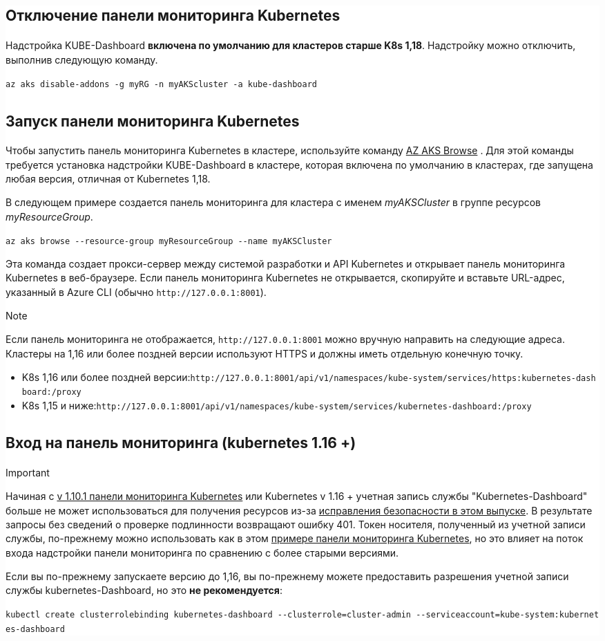 ## <a name="disable-the-kubernetes-dashboard"></a>Отключение панели мониторинга Kubernetes

Надстройка KUBE-Dashboard **включена по умолчанию для кластеров старше K8s 1,18**. Надстройку можно отключить, выполнив следующую команду.

``` azure-cli
az aks disable-addons -g myRG -n myAKScluster -a kube-dashboard
```

## <a name="start-the-kubernetes-dashboard"></a>Запуск панели мониторинга Kubernetes

Чтобы запустить панель мониторинга Kubernetes в кластере, используйте команду [AZ AKS Browse][az-aks-browse] . Для этой команды требуется установка надстройки KUBE-Dashboard в кластере, которая включена по умолчанию в кластерах, где запущена любая версия, отличная от Kubernetes 1,18.

В следующем примере создается панель мониторинга для кластера с именем *myAKSCluster* в группе ресурсов *myResourceGroup*.

```azurecli
az aks browse --resource-group myResourceGroup --name myAKSCluster
```

Эта команда создает прокси-сервер между системой разработки и API Kubernetes и открывает панель мониторинга Kubernetes в веб-браузере. Если панель мониторинга Kubernetes не открывается, скопируйте и вставьте URL-адрес, указанный в Azure CLI (обычно `http://127.0.0.1:8001`).

> [!NOTE]
> Если панель мониторинга не отображается, `http://127.0.0.1:8001` можно вручную направить на следующие адреса. Кластеры на 1,16 или более поздней версии используют HTTPS и должны иметь отдельную конечную точку.
> * K8s 1,16 или более поздней версии:`http://127.0.0.1:8001/api/v1/namespaces/kube-system/services/https:kubernetes-dashboard:/proxy`
> * K8s 1,15 и ниже:`http://127.0.0.1:8001/api/v1/namespaces/kube-system/services/kubernetes-dashboard:/proxy`



## <a name="sign-in-to-the-dashboard-kubernetes-116"></a>Вход на панель мониторинга (kubernetes 1.16 +)

> [!IMPORTANT]
> Начиная с [v 1.10.1 панели мониторинга Kubernetes](https://github.com/kubernetes/dashboard/releases/tag/v1.10.1) или Kubernetes v 1.16 + учетная запись службы "Kubernetes-Dashboard" больше не может использоваться для получения ресурсов из-за [исправления безопасности в этом выпуске](https://github.com/kubernetes/dashboard/pull/3400). В результате запросы без сведений о проверке подлинности возвращают ошибку 401. Токен носителя, полученный из учетной записи службы, по-прежнему можно использовать как в этом [примере панели мониторинга Kubernetes](https://kubernetes.io/docs/tasks/access-application-cluster/web-ui-dashboard/#accessing-the-dashboard-ui), но это влияет на поток входа надстройки панели мониторинга по сравнению с более старыми версиями.
>
>Если вы по-прежнему запускаете версию до 1,16, вы по-прежнему можете предоставить разрешения учетной записи службы kubernetes-Dashboard, но это **не рекомендуется**:
> ```console
> kubectl create clusterrolebinding kubernetes-dashboard --clusterrole=cluster-admin --serviceaccount=kube-system:kubernetes-dashboard
> ```


[dashboard-authentication]: https://github.com/kubernetes/dashboard/wiki/Access-control
[kubeconfig-file]: https://kubernetes.io/docs/tasks/access-application-cluster/configure-access-multiple-clusters/
[kubectl-create-clusterrolebinding]: https://kubernetes.io/docs/reference/generated/kubectl/kubectl-commands#-em-clusterrolebinding-em-
[kubectl-apply]: https://kubernetes.io/docs/reference/generated/kubectl/kubectl-commands#apply
[kubernetes-dashboard]: https://kubernetes.io/docs/tasks/access-application-cluster/web-ui-dashboard/
[aad-cluster]: ./azure-ad-integration-cli.md
[aks-quickstart]: ./kubernetes-walkthrough.md
[aks-service-accounts]: ./concepts-identity.md#kubernetes-service-accounts
[az-account-get-access-token]: /cli/azure/account?view=azure-cli-latest#az-account-get-access-token
[az-aks-browse]: /cli/azure/aks#az-aks-browse
[az-aks-get-credentials]: /cli/azure/aks?view=azure-cli-latest#az-aks-get-credentials
[install-azure-cli]: /cli/azure/install-azure-cli